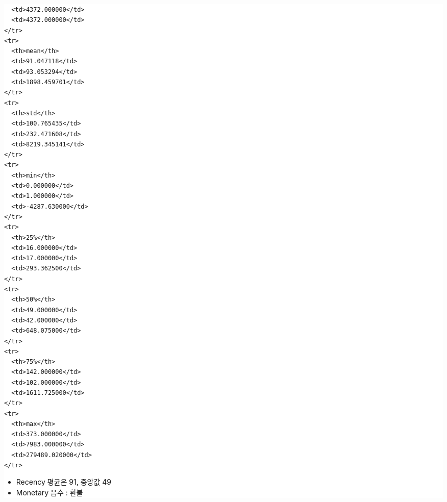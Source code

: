      <td>4372.000000</td>
      <td>4372.000000</td>
    </tr>
    <tr>
      <th>mean</th>
      <td>91.047118</td>
      <td>93.053294</td>
      <td>1898.459701</td>
    </tr>
    <tr>
      <th>std</th>
      <td>100.765435</td>
      <td>232.471608</td>
      <td>8219.345141</td>
    </tr>
    <tr>
      <th>min</th>
      <td>0.000000</td>
      <td>1.000000</td>
      <td>-4287.630000</td>
    </tr>
    <tr>
      <th>25%</th>
      <td>16.000000</td>
      <td>17.000000</td>
      <td>293.362500</td>
    </tr>
    <tr>
      <th>50%</th>
      <td>49.000000</td>
      <td>42.000000</td>
      <td>648.075000</td>
    </tr>
    <tr>
      <th>75%</th>
      <td>142.000000</td>
      <td>102.000000</td>
      <td>1611.725000</td>
    </tr>
    <tr>
      <th>max</th>
      <td>373.000000</td>
      <td>7983.000000</td>
      <td>279489.020000</td>
    </tr>
  </tbody>
</table>
</div>



- Recency 평균은 91, 중앙값 49 
- Monetary 음수 : 환불
